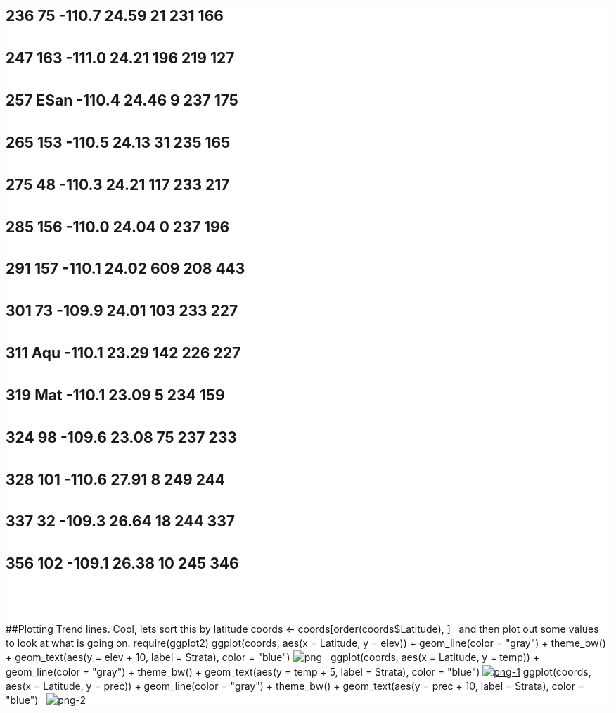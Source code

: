 ## 236     75    -110.7    24.59   21  231  166
## 247    163    -111.0    24.21  196  219  127
## 257   ESan    -110.4    24.46    9  237  175
## 265    153    -110.5    24.13   31  235  165
## 275     48    -110.3    24.21  117  233  217
## 285    156    -110.0    24.04    0  237  196
## 291    157    -110.1    24.02  609  208  443
## 301     73    -109.9    24.01  103  233  227
## 311    Aqu    -110.1    23.29  142  226  227
## 319    Mat    -110.1    23.09    5  234  159
## 324     98    -109.6    23.08   75  237  233
## 328    101    -110.6    27.91    8  249  244
## 337     32    -109.3    26.64   18  244  337
## 356    102    -109.1    26.38   10  245  346
 
##
##Plotting Trend lines.
Cool, lets sort this by latitude
coords <- coords[order(coords$Latitude), ]
 
and then plot out some values to look at what is going on.
require(ggplot2)
ggplot(coords, aes(x = Latitude, y = elev)) + geom_line(color = "gray") + theme_bw() + geom_text(aes(y = elev + 10, label = Strata), color = "blue")
![png](http://rampages.us/dyerlab/wp-content/uploads/sites/4831/2015/01/png.png)
 
ggplot(coords, aes(x = Latitude, y = temp)) + geom_line(color = "gray") + theme_bw() + geom_text(aes(y = temp + 5, label = Strata), color = "blue")
[![png-1](http://rampages.us/dyerlab/wp-content/uploads/sites/4831/2015/01/png-1.png)](http://rampages.us/dyerlab/wp-content/uploads/sites/4831/2015/01/png-1.png)
ggplot(coords, aes(x = Latitude, y = prec)) + geom_line(color = "gray") + theme_bw() + geom_text(aes(y = prec + 10, label = Strata), color = "blue")
 
[![png-2](http://rampages.us/dyerlab/wp-content/uploads/sites/4831/2015/01/png-2.png)](http://rampages.us/dyerlab/wp-content/uploads/sites/4831/2015/01/png-2.png)
